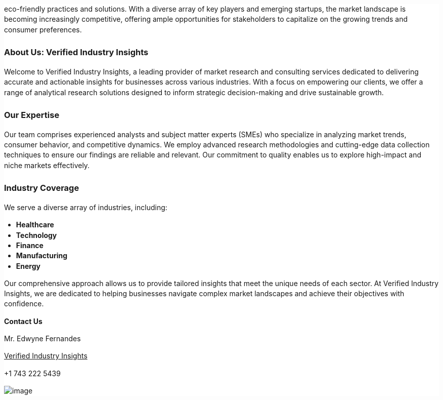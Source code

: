 eco-friendly practices and solutions. With a diverse array of key players and emerging startups, the market landscape is becoming increasingly competitive, offering ample opportunities for stakeholders to capitalize on the growing trends and consumer preferences.</p><h3>About Us: Verified Industry Insights</h3><p>Welcome to Verified Industry Insights, a leading provider of market research and consulting services dedicated to delivering accurate and actionable insights for businesses across various industries. With a focus on empowering our clients, we offer a range of analytical research solutions designed to inform strategic decision-making and drive sustainable growth.</p><h3>Our Expertise</h3><p>Our team comprises experienced analysts and subject matter experts (SMEs) who specialize in analyzing market trends, consumer behavior, and competitive dynamics. We employ advanced research methodologies and cutting-edge data collection techniques to ensure our findings are reliable and relevant. Our commitment to quality enables us to explore high-impact and niche markets effectively.</p><h3>Industry Coverage</h3><p>We serve a diverse array of industries, including:</p><ul><li><strong>Healthcare</strong></li><li><strong>Technology</strong></li><li><strong>Finance</strong></li><li><strong>Manufacturing</strong></li><li><strong>Energy</strong></li></ul><p>Our comprehensive approach allows us to provide tailored insights that meet the unique needs of each sector. At Verified Industry Insights, we are dedicated to helping businesses navigate complex market landscapes and achieve their objectives with confidence.</p><p><strong>Contact Us</strong></p><p>Mr. Edwyne Fernandes</p><p><a href="https://www.verifiedindustryinsights.com/">Verified Industry Insights</a></p><p>+1 743 222 5439</p>
![image](https://github.com/user-attachments/assets/dc6d8ab8-5d56-4d23-b6b8-ec36ec0583b8)


